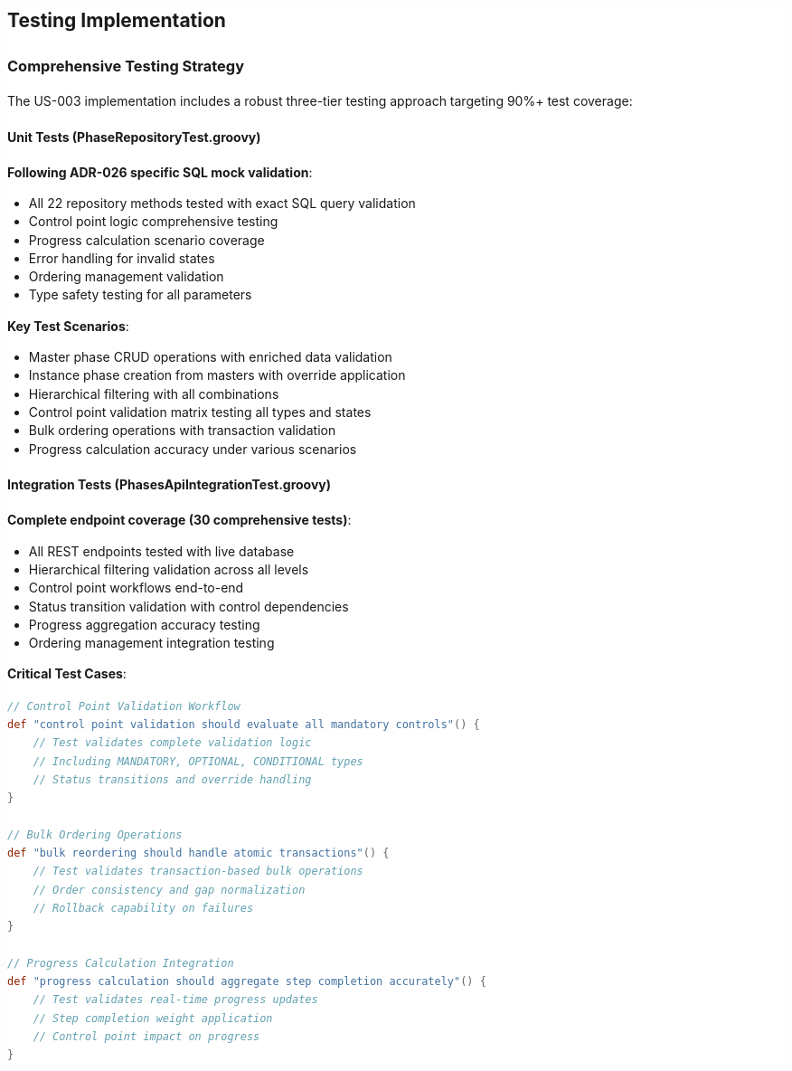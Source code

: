 ## Testing Implementation

### Comprehensive Testing Strategy

The US-003 implementation includes a robust three-tier testing approach targeting 90%+ test coverage:

#### Unit Tests (PhaseRepositoryTest.groovy)

**Following ADR-026 specific SQL mock validation**:
- All 22 repository methods tested with exact SQL query validation
- Control point logic comprehensive testing
- Progress calculation scenario coverage
- Error handling for invalid states
- Ordering management validation
- Type safety testing for all parameters

**Key Test Scenarios**:
- Master phase CRUD operations with enriched data validation
- Instance phase creation from masters with override application
- Hierarchical filtering with all combinations
- Control point validation matrix testing all types and states
- Bulk ordering operations with transaction validation
- Progress calculation accuracy under various scenarios

#### Integration Tests (PhasesApiIntegrationTest.groovy)

**Complete endpoint coverage (30 comprehensive tests)**:
- All REST endpoints tested with live database
- Hierarchical filtering validation across all levels
- Control point workflows end-to-end
- Status transition validation with control dependencies
- Progress aggregation accuracy testing
- Ordering management integration testing

**Critical Test Cases**:
```groovy
// Control Point Validation Workflow
def "control point validation should evaluate all mandatory controls"() {
    // Test validates complete validation logic
    // Including MANDATORY, OPTIONAL, CONDITIONAL types
    // Status transitions and override handling
}

// Bulk Ordering Operations
def "bulk reordering should handle atomic transactions"() {
    // Test validates transaction-based bulk operations
    // Order consistency and gap normalization
    // Rollback capability on failures
}

// Progress Calculation Integration
def "progress calculation should aggregate step completion accurately"() {
    // Test validates real-time progress updates
    // Step completion weight application
    // Control point impact on progress
}
```
